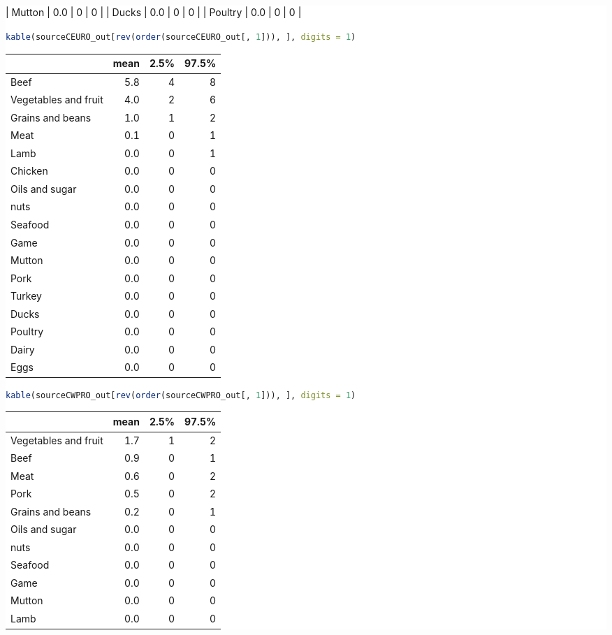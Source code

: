 | Mutton               |  0.0 |    0 |     0 |
| Ducks                |  0.0 |    0 |     0 |
| Poultry              |  0.0 |    0 |     0 |

``` r
kable(sourceCEURO_out[rev(order(sourceCEURO_out[, 1])), ], digits = 1)
```

|                      | mean | 2.5% | 97.5% |
| -------------------- | ---: | ---: | ----: |
| Beef                 |  5.8 |    4 |     8 |
| Vegetables and fruit |  4.0 |    2 |     6 |
| Grains and beans     |  1.0 |    1 |     2 |
| Meat                 |  0.1 |    0 |     1 |
| Lamb                 |  0.0 |    0 |     1 |
| Chicken              |  0.0 |    0 |     0 |
| Oils and sugar       |  0.0 |    0 |     0 |
| nuts                 |  0.0 |    0 |     0 |
| Seafood              |  0.0 |    0 |     0 |
| Game                 |  0.0 |    0 |     0 |
| Mutton               |  0.0 |    0 |     0 |
| Pork                 |  0.0 |    0 |     0 |
| Turkey               |  0.0 |    0 |     0 |
| Ducks                |  0.0 |    0 |     0 |
| Poultry              |  0.0 |    0 |     0 |
| Dairy                |  0.0 |    0 |     0 |
| Eggs                 |  0.0 |    0 |     0 |

``` r
kable(sourceCWPRO_out[rev(order(sourceCWPRO_out[, 1])), ], digits = 1)
```

|                      | mean | 2.5% | 97.5% |
| -------------------- | ---: | ---: | ----: |
| Vegetables and fruit |  1.7 |    1 |     2 |
| Beef                 |  0.9 |    0 |     1 |
| Meat                 |  0.6 |    0 |     2 |
| Pork                 |  0.5 |    0 |     2 |
| Grains and beans     |  0.2 |    0 |     1 |
| Oils and sugar       |  0.0 |    0 |     0 |
| nuts                 |  0.0 |    0 |     0 |
| Seafood              |  0.0 |    0 |     0 |
| Game                 |  0.0 |    0 |     0 |
| Mutton               |  0.0 |    0 |     0 |
| Lamb                 |  0.0 |    0 |     0 |